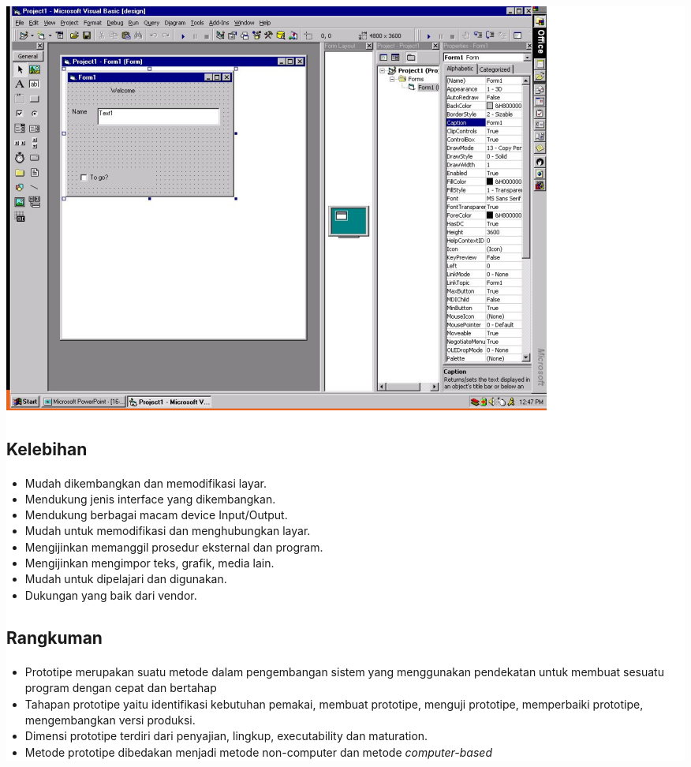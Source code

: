 ![Contoh interface buliders](./img/contoh-interface-builders.png) 

## Kelebihan

- Mudah dikembangkan dan memodifikasi layar.
- Mendukung jenis interface yang dikembangkan.
- Mendukung berbagai macam device Input/Output.
- Mudah untuk memodifikasi dan menghubungkan layar.
- Mengijinkan memanggil prosedur eksternal dan program.
- Mengijinkan mengimpor teks, grafik, media lain.
- Mudah untuk dipelajari dan digunakan.
- Dukungan yang baik dari vendor.

## Rangkuman

- Prototipe merupakan suatu metode dalam pengembangan sistem yang menggunakan pendekatan untuk membuat sesuatu program dengan cepat dan bertahap
- Tahapan prototipe yaitu identifikasi kebutuhan pemakai, membuat prototipe, menguji prototipe, memperbaiki prototipe, mengembangkan versi produksi.
- Dimensi prototipe terdiri dari penyajian, lingkup, executability dan maturation.
- Metode prototipe dibedakan menjadi metode non-computer dan metode *computer-based*

